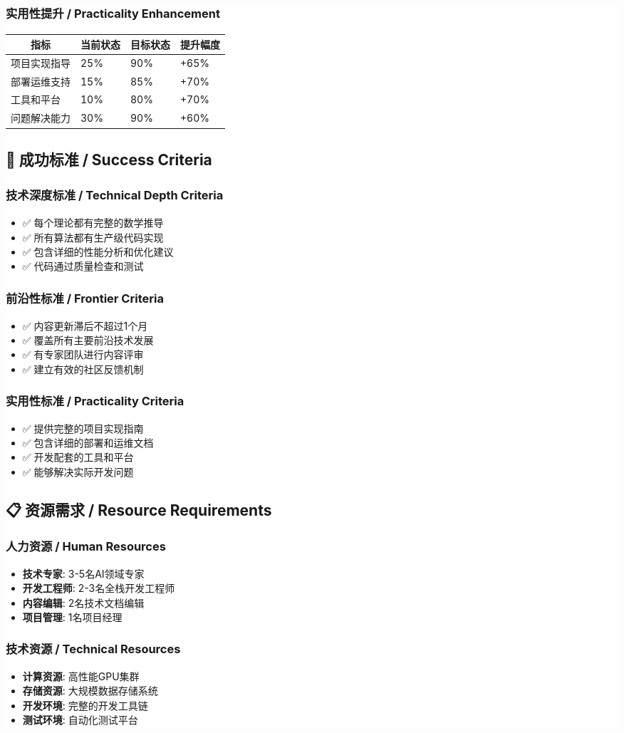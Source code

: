 ### 实用性提升 / Practicality Enhancement

| 指标 | 当前状态 | 目标状态 | 提升幅度 |
|------|----------|----------|----------|
| 项目实现指导 | 25% | 90% | +65% |
| 部署运维支持 | 15% | 85% | +70% |
| 工具和平台 | 10% | 80% | +70% |
| 问题解决能力 | 30% | 90% | +60% |

## 🎯 成功标准 / Success Criteria

### 技术深度标准 / Technical Depth Criteria

- ✅ 每个理论都有完整的数学推导
- ✅ 所有算法都有生产级代码实现
- ✅ 包含详细的性能分析和优化建议
- ✅ 代码通过质量检查和测试

### 前沿性标准 / Frontier Criteria

- ✅ 内容更新滞后不超过1个月
- ✅ 覆盖所有主要前沿技术发展
- ✅ 有专家团队进行内容评审
- ✅ 建立有效的社区反馈机制

### 实用性标准 / Practicality Criteria

- ✅ 提供完整的项目实现指南
- ✅ 包含详细的部署和运维文档
- ✅ 开发配套的工具和平台
- ✅ 能够解决实际开发问题

## 📋 资源需求 / Resource Requirements

### 人力资源 / Human Resources

- **技术专家**: 3-5名AI领域专家
- **开发工程师**: 2-3名全栈开发工程师
- **内容编辑**: 2名技术文档编辑
- **项目管理**: 1名项目经理

### 技术资源 / Technical Resources

- **计算资源**: 高性能GPU集群
- **存储资源**: 大规模数据存储系统
- **开发环境**: 完整的开发工具链
- **测试环境**: 自动化测试平台
